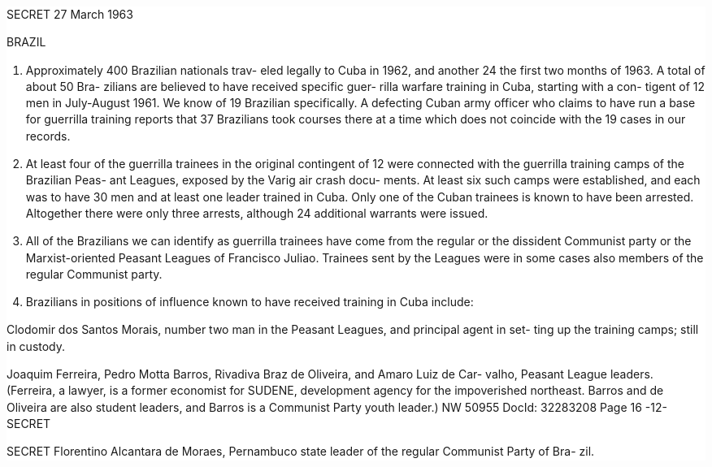 SECRET
27 March 1963

BRAZIL
1. Approximately 400 Brazilian nationals trav-
eled legally to Cuba in 1962, and another 24 the
first two months of 1963. A total of about 50 Bra-
zilians are believed to have received specific guer-
rilla warfare training in Cuba, starting with a con-
tigent of 12 men in July-August 1961. We know of
19 Brazilian specifically. A defecting Cuban army
officer who claims to have run a base for guerrilla
training reports that 37 Brazilians took courses
there at a time which does not coincide with the 19
cases in our records.

2. At least four of the guerrilla trainees in
the original contingent of 12 were connected with
the guerrilla training camps of the Brazilian Peas-
ant Leagues, exposed by the Varig air crash docu-
ments. At least six such camps were established,
and each was to have 30 men and at least one leader
trained in Cuba. Only one of the Cuban trainees is
known to have been arrested. Altogether there were
only three arrests, although 24 additional warrants
were issued.

3. All of the Brazilians we can identify as
guerrilla trainees have come from the regular or
the dissident Communist party or the Marxist-oriented
Peasant Leagues of Francisco Juliao. Trainees sent
by the Leagues were in some cases also members of
the regular Communist party.

4. Brazilians in positions of influence known
to have received training in Cuba include:

Clodomir dos Santos Morais, number two man
in the Peasant Leagues, and principal agent in set-
ting up the training camps; still in custody.

Joaquim Ferreira, Pedro Motta Barros,
Rivadiva Braz de Oliveira, and Amaro Luiz de Car-
valho, Peasant League leaders. (Ferreira, a lawyer,
is a former economist for SUDENE, development agency
for the impoverished northeast. Barros and de Oliveira
are also student leaders, and Barros is a Communist
Party youth leader.)
NW 50955 DocId: 32283208 Page 16
-12-
SECRET

SECRET
Florentino Alcantara de Moraes, Pernambuco
state leader of the regular Communist Party of Bra-
zil.
